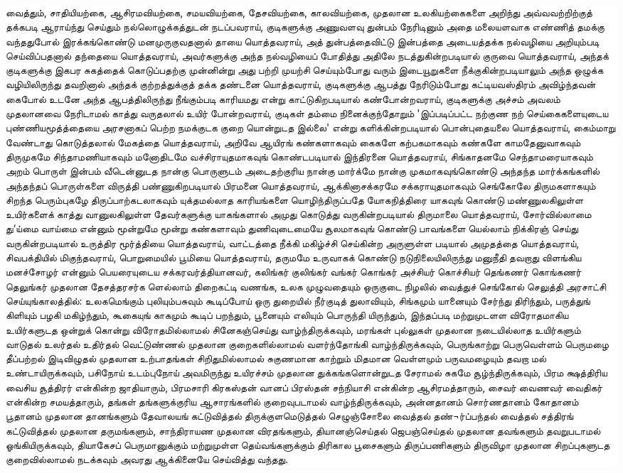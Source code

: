 வைத்தும், சாதியியற்கை, ஆசிரமவியற்கை, சமயவியற்கை, தேசவியற்கை, காலவியற்கை,
முதலான உலகியற்கைகளை அறிந்து அவ்வவற்றிற்குத் தக்கபடி ஆராய்ந்து செய்தும்
நல்லொழுக்கத்துடன் நடப்பவராய், குடிகளுக்கு அணுவளவு துன்பம் நேரிடினும் அதை
மலையளவாக எண்ணித் தமக்கு வந்ததுபோல் இரக்கங்கொண்டு மனமுருகுவதனால் தாயை
யொத்தவராய், அத் துன்பத்தைவிட்டு இன்பத்தை அடையத்தக்க நல்வழியை அறியும்படி
செய்விப்பதனால் தந்தையை யொத்தவராய், அவர்களுக்கு அந்த நல்வழியைப் போதித்து அதிலே
நடத்துகின்றபடியால் குருவை யொத்தவராய், அந்தக் குடிகளுக்கு இகபர சுகத்தைக்
கொடுப்பதற்கு முன்னின்று அது பற்றி முயற்சி செய்யும்போது வரும் இடையூறுகளை
நீக்குகின்றபடியாலும் அந்த ஒழுக்க வழியிலிருந்து தவறினால் அந்தக் குற்றத்துக்குத்
தக்க தண்டனை யொத்தவராய், குடிகளுக்கு ஆபத்து நேரிடும்போது கட்டியவஸ்திரம்
அவிழ்ந்தவன் கைபோல் உடனே அந்த ஆபத்திலிருந்து நீங்கும்படி காரியமது என்று
காட்டுகிறபடியால் கண்போன்றவராய், குடிகளுக்கு அச்சம் அவலம் முதலானவை நேரிடாமல்
காத்து வருதலால் உயிர் போன்றவராய், குடிகள் தம்மை நினைக்குந்தோறும் 'இப்படிப்பட்ட
நற்குண நற் செய்கைகளையுடைய புண்ணியமூத்த்தையை அரசனாகப் பெற்ற நமக்குடக குறை
யொன்றுடத இல்லை' என்று களிக்கின்றபடியால் பொன்புதையலை யொத்தவராய், கைம்மாறு
வேண்டாது கொடுத்தலால் மேகத்தை யொத்தவராய், அறிவே ஆயிரங் கண்களாகவும் கைகளே
கற்பகமாகவும் கண்களே காமதேனுவாகவும் திருமுகமே சிந்தாமணியாகவும் மனோதிடமே
வச்சிராயுதமாகவுங் கொண்டபடியால் இந்திரனை யொத்தவராய், சிங்காதனமே
செந்தாமரையாகவும் அறம் பொருள் இன்பம் வீடென்னுடத நான்கு பொருளுடம் அடைதற்குரிய
நான்கு மார்க்மே நான்கு முகமாகவுங்கொண்டு அந்தந்த மார்க்கங்களில் அந்தந்தப்
பொருள்களை விருத்தி பண்ணுகிறபடியால் பிரமனை யொத்தவராய், ஆக்கினாசக்கரமே
சக்கராயுதமாகவும் செங்கோலே திருமகளாகயும் சிறந்த பெரும்புகழே திருப்பாற்கடலாகவும்
யுக்தமல்லாத காரியங்களை யொழிந்திருப்பதே யோகநித்திரை யாகவுங் கொண்டு
மண்ணுலகிலுள்ள உயிர்களைக் காத்து வானுலகிலுள்ள தேவர்களுக்கு யாகங்களால் அமுது
கொடுத்து வருகின்றபடியால் திருமாலை யொத்தவராய், சோர்வில்லாமை து‘ய்மை வாய்மை
என்னும் மூன்றுமே மூன்று கண்களாவும் துணிவுடைமையே சூலமாகவுங் கொண்டு பாவங்களை
யெல்லாம் நிக்கிரஞ் செய்து வருகின்றபடியால் உருத்திர மூர்த்தியை யொத்தவராய்,
வாட்டத்தை நீக்கி மகிழ்ச்சி செய்கின்ற அருளுள்ள படியால் அமுதத்தை யொத்தவராய்,
சிவபக்தியில் மிகுந்தவராய், பொறுமையில் பூமியை யொத்தவராய், தருமமே உருவாகக்
கொண்டு நடுநிலையிலிருந்து மனுநீதி தவறாது விளங்கிய மனச்சோழர் என்னும் பெயரையுடைய
சக்கரவர்த்தியானவர், கலிங்கர் குலிங்கர் வங்கர் கொங்கர் அச்சியர் கொச்சியர்
தெங்கணர் கொங்கணர் தெலுங்கர் முதலான தேசத்தரசர்க ளெல்லாம் திறைகட்டி வணங்க, உலக
முழுவதையும் ஒருகுடை நிழலில் வைத்துச் செங்கோல் செலுத்தி அரசாட்சி
செய்யுங்காலத்தில்: உலகமெங்கும் புலியும்பசுவும் கூடிப்போய் ஒரு துறையில்
நீர்குடித் துலாவியும், சிங்கமும் யானையும் சேர்ந்து திரிந்தும், பருத்துங்
கிளியும் பழகி மகிழ்ந்தும், கூகையுங் காகமும் கூடிப் பறந்தும், பூனையும் எலியும்
பொருந்தி யிருந்தும், இந்தப்படி மற்றுமுடளள விரோதமாகிய உயிர்களுடத ஒன்றுக் கொன்று
விரோதமில்லாமல் சினேகஞ்செய்து வாழ்ந்திருக்கவும், மரங்கள் புல்லுகள் முதலான
நடையில்லாத உயிர்களும் வாடுதல் உலர்தல் உதிர்தல் வெட்டுண்ணல் முதலான
குறைகளில்லாமல் வளர்ந்தோங்கி வாழ்ந்திருக்கவும், பெருங்காற்று பெருவெள்ளம்
பெருமழை தீப்பற்றல் இடிவிழுதல் முதலான உற்பாதங்கள் சிறிதுமில்லாமல் சுகுணமான
காற்றும் மிதமான வெள்ளமும் பருவமழையும் தவறா மல் உண்டாயிருக்கவும், பசிநோய்
உடம்புநோய் அவமிருந்து உயிரச்சம் முதலான துக்கங்களொன்றுடத சேராமல் சுகமே
சூழ்ந்திருக்கவும், பிரம க்ஷத்திரிய வைசிய சூத்திரர் என்கின்ற ஜாதியாரும்,
பிரமசாரி கிரகஸ்தன் வானப் பிரஸ்தன் சந்நியாசி என்கின்ற ஆசிரமத்தாரும், சைவர்
வைணவர் வைதிகர் என்கின்ற சமயத்தாரும், தங்கள் தங்களுக்குரிய ஆசாரங்களில்
குறைவுபடாமல் வாழ்ந்திருக்கவும், அன்னதானம் சொர்ணதானம் கோதானம் பூதானம் முதலான
தானங்களும் தேவாலயங் கட்டுவித்தல் திருக்குளமெடுத்தல் செழுஞ்சோலை வைத்தல்
தண்¬ர்ப்பந்தல் வைத்தல் சத்திரங் கட்டுவித்தல் முதலான தருமங்களும், சாந்திராயண
முதலான விரதங்களும், தியானஞ்செய்தல் ஜெபஞ்செய்தல் முதலான தவங்களும் தவறுபடாமல்
ஓங்கியிருக்கவும், தியாகேசப் பெருமானுக்கும் மற்றுமுள்ள தெய்வங்களுக்கும் திரிகால
பூசைகளும் திருப்பணிகளும் திருவிழா முதலான சிறப்புகளுடத குறைவில்லாமல் நடக்கவும்
அவரது ஆக்கினையே செய்வித்து வந்தது.
